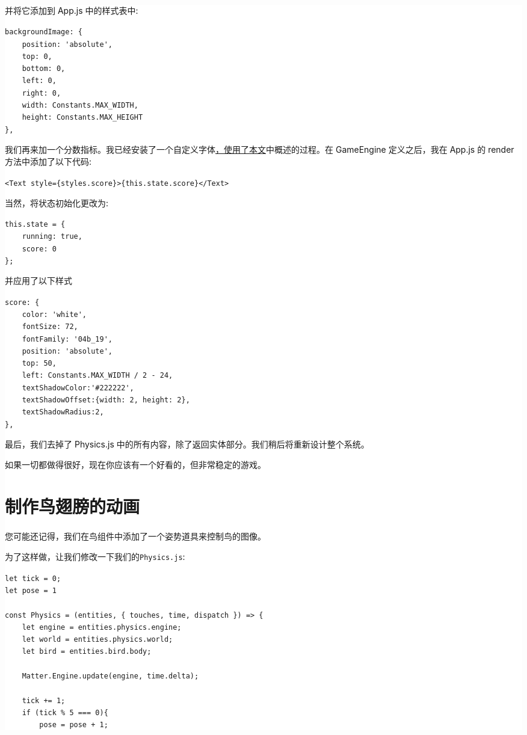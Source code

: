 并将它添加到 App.js 中的样式表中:

```
backgroundImage: {
    position: 'absolute',
    top: 0,
    bottom: 0,
    left: 0,
    right: 0,
    width: Constants.MAX_WIDTH,
    height: Constants.MAX_HEIGHT
},
```

我们再来加一个分数指标。我已经安装了一个自定义字体[，使用了本文](https://medium.com/react-native-training/react-native-custom-fonts-ccc9aacf9e5e)中概述的过程。在 GameEngine 定义之后，我在 App.js 的 render 方法中添加了以下代码:

```
<Text style={styles.score}>{this.state.score}</Text>
```

当然，将状态初始化更改为:

```
this.state = {
    running: true,
    score: 0
};
```

并应用了以下样式

```
score: {
    color: 'white',
    fontSize: 72,
    fontFamily: '04b_19',
    position: 'absolute',
    top: 50,
    left: Constants.MAX_WIDTH / 2 - 24,
    textShadowColor:'#222222',
    textShadowOffset:{width: 2, height: 2},
    textShadowRadius:2,
},
```

最后，我们去掉了 Physics.js 中的所有内容，除了返回实体部分。我们稍后将重新设计整个系统。

如果一切都做得很好，现在你应该有一个好看的，但非常稳定的游戏。

# 制作鸟翅膀的动画

您可能还记得，我们在鸟组件中添加了一个姿势道具来控制鸟的图像。

为了这样做，让我们修改一下我们的`Physics.js`:

```
let tick = 0;
let pose = 1

const Physics = (entities, { touches, time, dispatch }) => {
    let engine = entities.physics.engine;
    let world = entities.physics.world;
    let bird = entities.bird.body;

    Matter.Engine.update(engine, time.delta);

    tick += 1;
    if (tick % 5 === 0){
        pose = pose + 1;
```